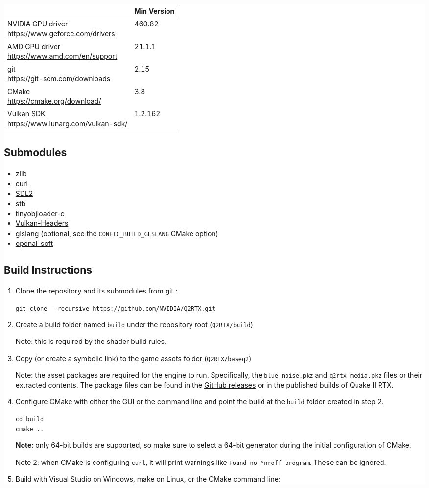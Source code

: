 |                                                         | Min Version |
|---------------------------------------------------------|-------------|
| NVIDIA GPU driver <br> https://www.geforce.com/drivers  | 460.82      |
| AMD GPU driver <br> https://www.amd.com/en/support      | 21.1.1      |
| git <br> https://git-scm.com/downloads                  | 2.15        |
| CMake <br> https://cmake.org/download/                  | 3.8         |
| Vulkan SDK <br> https://www.lunarg.com/vulkan-sdk/      | 1.2.162     |

## Submodules

* [zlib](https://github.com/madler/zlib)
* [curl](https://github.com/curl/curl)
* [SDL2](https://github.com/spurious/SDL-mirror)
* [stb](https://github.com/nothings/stb)
* [tinyobjloader-c](https://github.com/syoyo/tinyobjloader-c)
* [Vulkan-Headers](https://github.com/KhronosGroup/Vulkan-Headers)
* [glslang](https://github.com/KhronosGroup/glslang) (optional, see the `CONFIG_BUILD_GLSLANG` CMake option)
* [openal-soft](https://github.com/kcat/openal-soft)

## Build Instructions

  1. Clone the repository and its submodules from git :

     `git clone --recursive https://github.com/NVIDIA/Q2RTX.git `

  2. Create a build folder named `build` under the repository root (`Q2RTX/build`)     

     Note: this is required by the shader build rules.

  3. Copy (or create a symbolic link) to the game assets folder (`Q2RTX/baseq2`) 

     Note: the asset packages are required for the engine to run.
     Specifically, the `blue_noise.pkz` and `q2rtx_media.pkz` files or their extracted contents.
     The package files can be found in the [GitHub releases](https://github.com/NVIDIA/Q2RTX/releases) or in the published builds of Quake II RTX.

  4. Configure CMake with either the GUI or the command line and point the build at the `build` folder
     created in step 2.

     `cd build`  
     `cmake ..`

     **Note**: only 64-bit builds are supported, so make sure to select a 64-bit generator during the initial configuration of CMake.
     
     Note 2: when CMake is configuring `curl`, it will print warnings like `Found no *nroff program`. These can be ignored.

  5. Build with Visual Studio on Windows, make on Linux, or the CMake command
     line:
